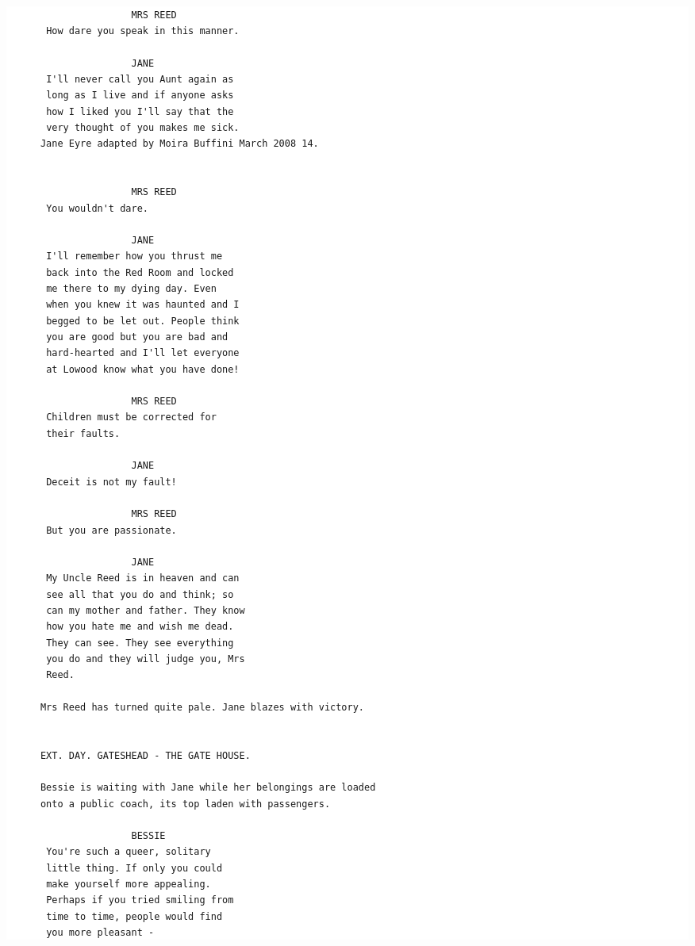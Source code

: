                           MRS REED
           How dare you speak in this manner.
                         
                          JANE
           I'll never call you Aunt again as
           long as I live and if anyone asks
           how I liked you I'll say that the
           very thought of you makes me sick.
          Jane Eyre adapted by Moira Buffini March 2008 14.
                         
                         
                          MRS REED
           You wouldn't dare.
                         
                          JANE
           I'll remember how you thrust me
           back into the Red Room and locked
           me there to my dying day. Even
           when you knew it was haunted and I
           begged to be let out. People think
           you are good but you are bad and
           hard-hearted and I'll let everyone
           at Lowood know what you have done!
                         
                          MRS REED
           Children must be corrected for
           their faults.
                         
                          JANE
           Deceit is not my fault!
                         
                          MRS REED
           But you are passionate.
                         
                          JANE
           My Uncle Reed is in heaven and can
           see all that you do and think; so
           can my mother and father. They know
           how you hate me and wish me dead.
           They can see. They see everything
           you do and they will judge you, Mrs
           Reed.
                         
          Mrs Reed has turned quite pale. Jane blazes with victory.
                         
                         
          EXT. DAY. GATESHEAD - THE GATE HOUSE.
                         
          Bessie is waiting with Jane while her belongings are loaded
          onto a public coach, its top laden with passengers.
                         
                          BESSIE
           You're such a queer, solitary
           little thing. If only you could
           make yourself more appealing.
           Perhaps if you tried smiling from
           time to time, people would find
           you more pleasant -
                         
